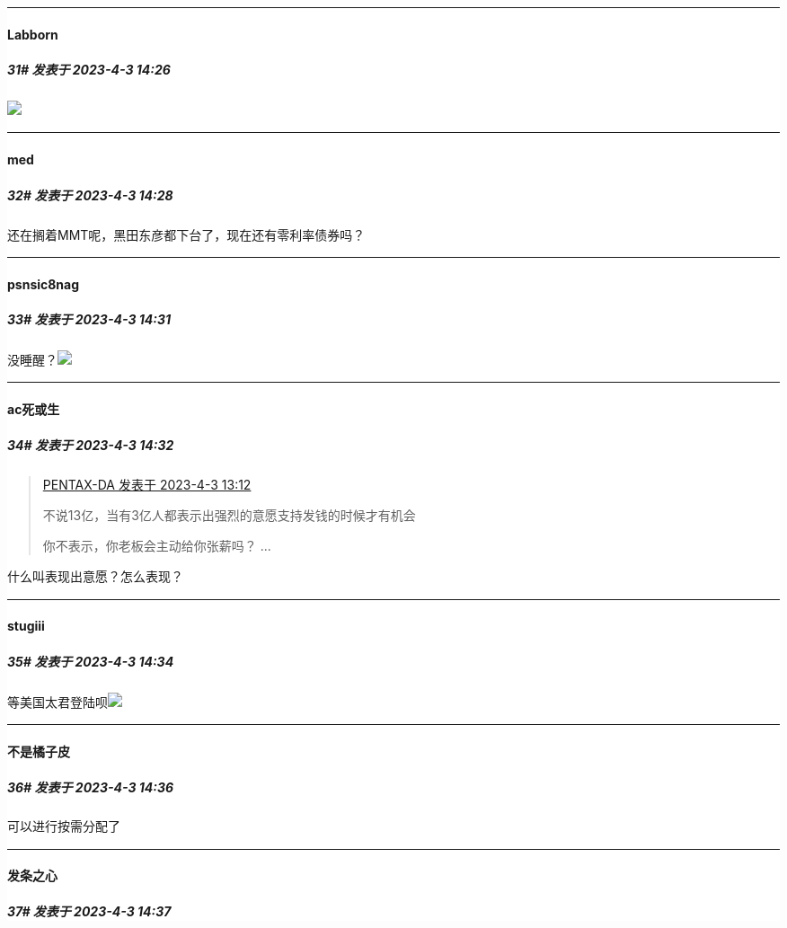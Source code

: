 
*****

####  Labborn  
##### 31#       发表于 2023-4-3 14:26

<img src="https://p.sda1.dev/10/d0c6fb304d07e94c5e54a2eaa3afc7f3/CMP_20230403142610737.jpg" referrerpolicy="no-referrer">

*****

####  med  
##### 32#       发表于 2023-4-3 14:28

还在搁着MMT呢，黑田东彦都下台了，现在还有零利率债券吗？

*****

####  psnsic8nag  
##### 33#       发表于 2023-4-3 14:31

没睡醒？<img src="https://static.saraba1st.com/image/smiley/face2017/067.png" referrerpolicy="no-referrer">

*****

####  ac死或生  
##### 34#       发表于 2023-4-3 14:32

<blockquote><a href="httphttps://bbs.saraba1st.com/2b/forum.php?mod=redirect&amp;goto=findpost&amp;pid=60317207&amp;ptid=2127234" target="_blank">PENTAX-DA 发表于 2023-4-3 13:12</a>

不说13亿，当有3亿人都表示出强烈的意愿支持发钱的时候才有机会

你不表示，你老板会主动给你张薪吗？ ...</blockquote>
什么叫表现出意愿？怎么表现？

*****

####  stugiii  
##### 35#       发表于 2023-4-3 14:34

等美国太君登陆呗<img src="https://static.saraba1st.com/image/smiley/face2017/037.png" referrerpolicy="no-referrer">

*****

####  不是橘子皮  
##### 36#       发表于 2023-4-3 14:36

可以进行按需分配了

*****

####  发条之心  
##### 37#       发表于 2023-4-3 14:37
